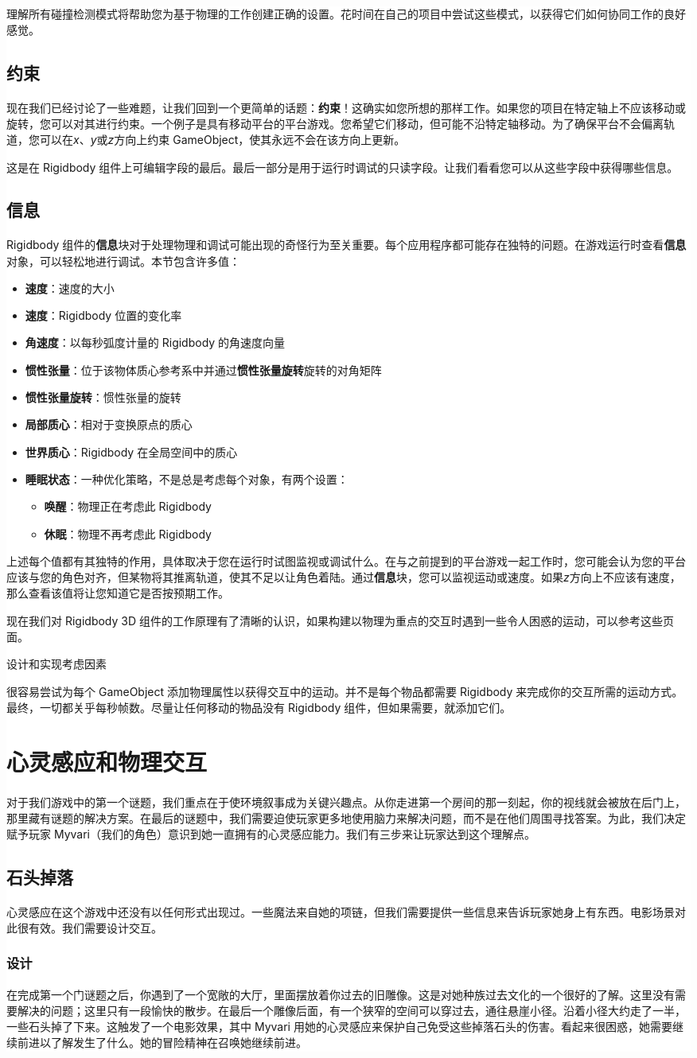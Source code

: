 理解所有碰撞检测模式将帮助您为基于物理的工作创建正确的设置。花时间在自己的项目中尝试这些模式，以获得它们如何协同工作的良好感觉。

## 约束

现在我们已经讨论了一些难题，让我们回到一个更简单的话题：**约束**！这确实如您所想的那样工作。如果您的项目在特定轴上不应该移动或旋转，您可以对其进行约束。一个例子是具有移动平台的平台游戏。您希望它们移动，但可能不沿特定轴移动。为了确保平台不会偏离轨道，您可以在*x*、*y*或*z*方向上约束 GameObject，使其永远不会在该方向上更新。

这是在 Rigidbody 组件上可编辑字段的最后。最后一部分是用于运行时调试的只读字段。让我们看看您可以从这些字段中获得哪些信息。

## 信息

Rigidbody 组件的**信息**块对于处理物理和调试可能出现的奇怪行为至关重要。每个应用程序都可能存在独特的问题。在游戏运行时查看**信息**对象，可以轻松地进行调试。本节包含许多值：

+   **速度**：速度的大小

+   **速度**：Rigidbody 位置的变化率

+   **角速度**：以每秒弧度计量的 Rigidbody 的角速度向量

+   **惯性张量**：位于该物体质心参考系中并通过**惯性张量旋转**旋转的对角矩阵

+   **惯性张量旋转**：惯性张量的旋转

+   **局部质心**：相对于变换原点的质心

+   **世界质心**：Rigidbody 在全局空间中的质心

+   **睡眠状态**：一种优化策略，不是总是考虑每个对象，有两个设置：

    +   **唤醒**：物理正在考虑此 Rigidbody

    +   **休眠**：物理不再考虑此 Rigidbody

上述每个值都有其独特的作用，具体取决于您在运行时试图监视或调试什么。在与之前提到的平台游戏一起工作时，您可能会认为您的平台应该与您的角色对齐，但某物将其推离轨道，使其不足以让角色着陆。通过**信息**块，您可以监视运动或速度。如果*z*方向上不应该有速度，那么查看该值将让您知道它是否按预期工作。

现在我们对 Rigidbody 3D 组件的工作原理有了清晰的认识，如果构建以物理为重点的交互时遇到一些令人困惑的运动，可以参考这些页面。

设计和实现考虑因素

很容易尝试为每个 GameObject 添加物理属性以获得交互中的运动。并不是每个物品都需要 Rigidbody 来完成你的交互所需的运动方式。最终，一切都关乎每秒帧数。尽量让任何移动的物品没有 Rigidbody 组件，但如果需要，就添加它们。

# 心灵感应和物理交互

对于我们游戏中的第一个谜题，我们重点在于使环境叙事成为关键兴趣点。从你走进第一个房间的那一刻起，你的视线就会被放在后门上，那里藏有谜题的解决方案。在最后的谜题中，我们需要迫使玩家更多地使用脑力来解决问题，而不是在他们周围寻找答案。为此，我们决定赋予玩家 Myvari（我们的角色）意识到她一直拥有的心灵感应能力。我们有三步来让玩家达到这个理解点。

## 石头掉落

心灵感应在这个游戏中还没有以任何形式出现过。一些魔法来自她的项链，但我们需要提供一些信息来告诉玩家她身上有东西。电影场景对此很有效。我们需要设计交互。

### 设计

在完成第一个门谜题之后，你遇到了一个宽敞的大厅，里面摆放着你过去的旧雕像。这是对她种族过去文化的一个很好的了解。这里没有需要解决的问题；这里只有一段愉快的散步。在最后一个雕像后面，有一个狭窄的空间可以穿过去，通往悬崖小径。沿着小径大约走了一半，一些石头掉了下来。这触发了一个电影效果，其中 Myvari 用她的心灵感应来保护自己免受这些掉落石头的伤害。看起来很困惑，她需要继续前进以了解发生了什么。她的冒险精神在召唤她继续前进。
